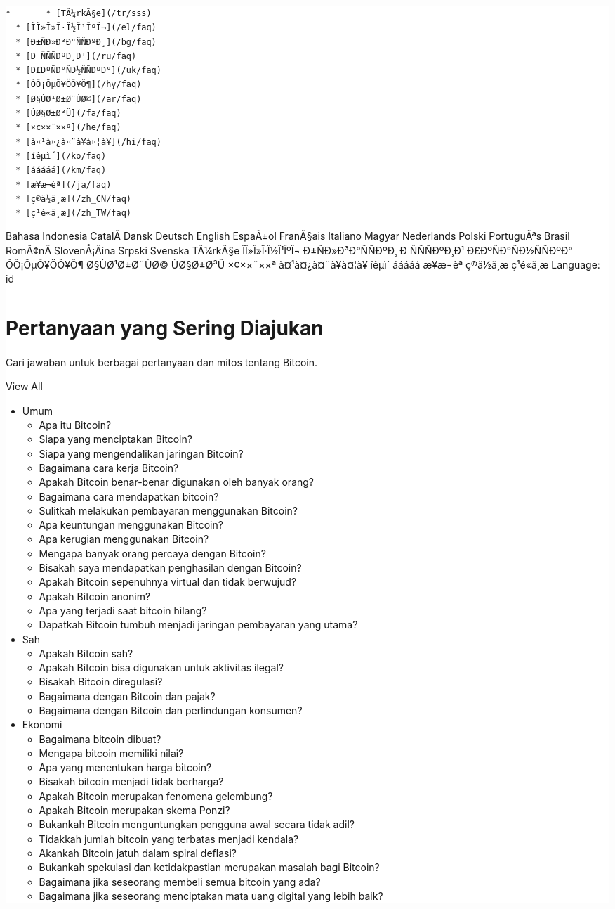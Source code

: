     *       * [TÃ¼rkÃ§e](/tr/sss)
      * [ÎÎ»Î»Î·Î½Î¹ÎºÎ¬](/el/faq)
      * [Ð±ÑÐ»Ð³Ð°ÑÑÐºÐ¸](/bg/faq)
      * [Ð ÑÑÑÐºÐ¸Ð¹](/ru/faq)
      * [Ð£ÐºÑÐ°ÑÐ½ÑÑÐºÐ°](/uk/faq)
      * [ÕÕ¡ÕµÕ¥ÖÕ¥Õ¶](/hy/faq)
      * [Ø§ÙØ¹Ø±Ø¨ÙØ©](/ar/faq)
      * [ÙØ§Ø±Ø³Û](/fa/faq)
      * [×¢××¨××ª](/he/faq)
      * [à¤¹à¤¿à¤¨à¥à¤¦à¥](/hi/faq)
      * [íêµ­ì´](/ko/faq)
      * [ááááá](/km/faq)
      * [æ¥æ¬èª](/ja/faq)
      * [ç®ä½ä¸­æ](/zh_CN/faq)
      * [ç¹é«ä¸­æ](/zh_TW/faq)

Bahasa Indonesia CatalÃ  Dansk Deutsch English EspaÃ±ol FranÃ§ais Italiano
Magyar Nederlands Polski PortuguÃªs Brasil RomÃ¢nÄ SlovenÅ¡Äina Srpski
Svenska TÃ¼rkÃ§e ÎÎ»Î»Î·Î½Î¹ÎºÎ¬ Ð±ÑÐ»Ð³Ð°ÑÑÐºÐ¸ Ð ÑÑÑÐºÐ¸Ð¹
Ð£ÐºÑÐ°ÑÐ½ÑÑÐºÐ° ÕÕ¡ÕµÕ¥ÖÕ¥Õ¶ Ø§ÙØ¹Ø±Ø¨ÙØ© ÙØ§Ø±Ø³Û ×¢××¨××ª
à¤¹à¤¿à¤¨à¥à¤¦à¥ íêµ­ì´ ááááá æ¥æ¬èª ç®ä½ä¸­æ
ç¹é«ä¸­æ Language: id

# Pertanyaan yang Sering Diajukan

Cari jawaban untuk berbagai pertanyaan dan mitos tentang Bitcoin.

View All

  * Umum
    * Apa itu Bitcoin?
    * Siapa yang menciptakan Bitcoin?
    * Siapa yang mengendalikan jaringan Bitcoin?
    * Bagaimana cara kerja Bitcoin?
    * Apakah Bitcoin benar-benar digunakan oleh banyak orang?
    * Bagaimana cara mendapatkan bitcoin?
    * Sulitkah melakukan pembayaran menggunakan Bitcoin?
    * Apa keuntungan menggunakan Bitcoin?
    * Apa kerugian menggunakan Bitcoin?
    * Mengapa banyak orang percaya dengan Bitcoin?
    * Bisakah saya mendapatkan penghasilan dengan Bitcoin?
    * Apakah Bitcoin sepenuhnya virtual dan tidak berwujud?
    * Apakah Bitcoin anonim?
    * Apa yang terjadi saat bitcoin hilang?
    * Dapatkah Bitcoin tumbuh menjadi jaringan pembayaran yang utama?
  * Sah
    * Apakah Bitcoin sah?
    * Apakah Bitcoin bisa digunakan untuk aktivitas ilegal?
    * Bisakah Bitcoin diregulasi?
    * Bagaimana dengan Bitcoin dan pajak?
    * Bagaimana dengan Bitcoin dan perlindungan konsumen?
  * Ekonomi
    * Bagaimana bitcoin dibuat?
    * Mengapa bitcoin memiliki nilai?
    * Apa yang menentukan harga bitcoin?
    * Bisakah bitcoin menjadi tidak berharga?
    * Apakah Bitcoin merupakan fenomena gelembung? 
    * Apakah Bitcoin merupakan skema Ponzi?
    * Bukankah Bitcoin menguntungkan pengguna awal secara tidak adil?
    * Tidakkah jumlah bitcoin yang terbatas menjadi kendala?
    * Akankah Bitcoin jatuh dalam spiral deflasi?
    * Bukankah spekulasi dan ketidakpastian merupakan masalah bagi Bitcoin? 
    * Bagaimana jika seseorang membeli semua bitcoin yang ada?
    * Bagaimana jika seseorang menciptakan mata uang digital yang lebih baik?